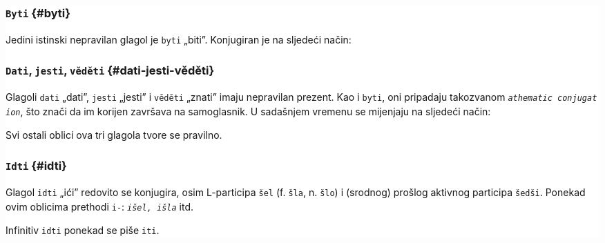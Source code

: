 ### `Byti` \{#byti}

Jedini istinski nepravilan glagol je `byti` „biti”. Konjugiran je na sljedeći način:

<IrregularVerbsExamples />

### `Dati`, `jesti`, `věděti` \{#dati-jesti-věděti}

Glagoli `dati` „dati”, `jesti` „jesti” i `věděti` „znati” imaju nepravilan prezent. Kao i `byti`, oni pripadaju takozvanom _`athematic conjugation`_, što znači da im korijen završava na samoglasnik. U sadašnjem vremenu se mijenjaju na sljedeći način:

<DatiJestiVedeti />

Svi ostali oblici ova tri glagola tvore se pravilno.

### `Idti` \{#idti}

Glagol `idti` „ići” redovito se konjugira, osim L-participa `šel` (f. `šla`, n. `šlo`) i (srodnog) prošlog aktivnog participa `šedši`. Ponekad ovim oblicima prethodi `i-`: _`išel, išla`_ itd.

Infinitiv `idti` ponekad se piše `iti`.

